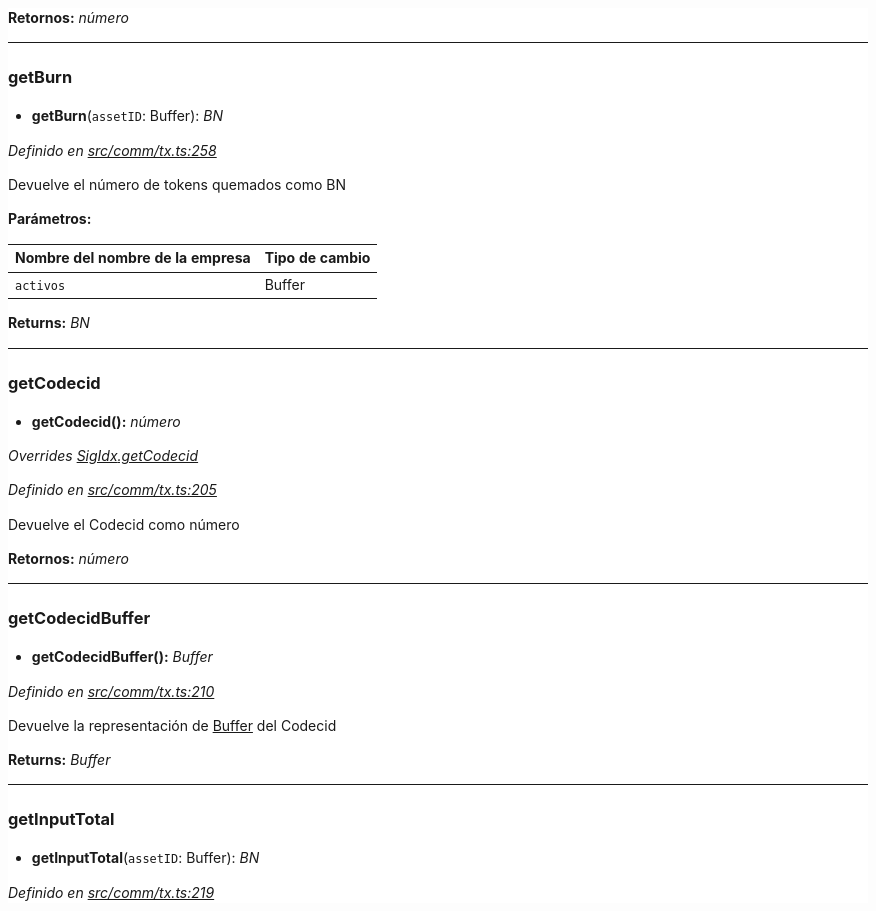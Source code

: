 **Retornos:** *número*

___

### getBurn

- **getBurn**(`assetID`: Buffer): *BN*

*Definido en [src/comm/tx.ts:258](https://github.com/ava-labs/avalanchejs/blob/ae78dee/src/common/tx.ts#L258)*

Devuelve el número de tokens quemados como BN

**Parámetros:**

| Nombre del nombre de la empresa | Tipo de cambio |
------ | ------ |
| `activos` | Buffer |

**Returns:** *BN*

___

### getCodecid

- **getCodecid():** *número*

*Overrides [SigIdx](common_signature.sigidx.md)[.getCodecid](common_signature.sigidx.md#getcodecid)*

*Definido en [src/comm/tx.ts:205](https://github.com/ava-labs/avalanchejs/blob/ae78dee/src/common/tx.ts#L205)*

Devuelve el Codecid como número

**Retornos:** *número*

___

### getCodecidBuffer

- **getCodecidBuffer():** *Buffer*

*Definido en [src/comm/tx.ts:210](https://github.com/ava-labs/avalanchejs/blob/ae78dee/src/common/tx.ts#L210)*

Devuelve la representación de [Buffer](https://github.com/feross/buffer) del Codecid

**Returns:** *Buffer*

___

### getInputTotal

- **getInputTotal**(`assetID`: Buffer): *BN*

*Definido en [src/comm/tx.ts:219](https://github.com/ava-labs/avalanchejs/blob/ae78dee/src/common/tx.ts#L219)*
